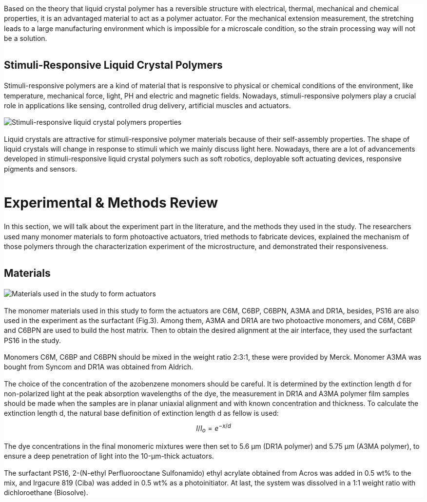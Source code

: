 Based on the theory that liquid crystal polymer has a reversible structure with electrical, thermal, mechanical and chemical properties, it is an advantaged material to act as a polymer actuator. For the mechanical extension measurement, the stretching leads to a large manufacturing environment which is impossible for a microscale condition, so the strain processing way will not be a solution.

## Stimuli-Responsive Liquid Crystal Polymers

Stimuli-responsive polymers are a kind of material that is responsive to physical or chemical conditions of the environment, like temperature, mechanical force, light, PH and electric and magnetic fields. Nowadays, stimuli-responsive polymers play a crucial role in applications like sensing, controlled drug delivery, artificial muscles and actuators.

![Stimuli-responsive liquid crystal polymers properties](https://raw.githubusercontent.com/AstroNomen/ENBlogPic/imgen/20221222/20221222fig2.jpg "Fig.2: Stimuli-responsive liquid crystal polymers properties")

Liquid crystals are attractive for stimuli-responsive polymer materials because of their self-assembly properties. The shape of liquid crystals will change in response to stimuli which we mainly discuss light here. Nowadays, there are a lot of advancements developed in stimuli-responsive liquid crystal polymers such as soft robotics, deployable soft actuating devices, responsive pigments and sensors.

# Experimental & Methods Review 
In this section, we will talk about the experiment part in the literature, and the methods they used in the study. The researchers used many monomer materials to form photoactive actuators, tried methods to fabricate devices, explained the mechanism of those polymers through the characterization experiment of the microstructure, and demonstrated their responsiveness.

## Materials

![Materials used in the study to form actuators](https://raw.githubusercontent.com/AstroNomen/ENBlogPic/imgen/20221222/materials.png "Fig.3: Materials used in the study to form actuators")

The monomer materials used in this study to form the actuators are C6M, C6BP, C6BPN, A3MA and DR1A, besides, PS16 are also used in the experiment as the surfactant (Fig.3). Among them, A3MA and DR1A are two photoactive monomers, and C6M, C6BP and C6BPN are used to build the host matrix. Then to obtain the desired alignment at the air interface, they used the surfactant PS16 in the study. 

Monomers C6M, C6BP and C6BPN should be mixed in the weight ratio 2:3:1, these were provided by Merck. Monomer A3MA was bought from Syncom and DR1A was obtained from Aldrich. 

The choice of the concentration of the azobenzene monomers should be careful. It is determined by the extinction length d for non-polarized light at the peak absorption wavelengths of the dye, the measurement in DR1A and A3MA polymer film samples should be made when the samples are in planar uniaxial alignment and with known concentration and thickness. To calculate the extinction length d, the natural base definition of extinction length d as fellow is used:
$$
I/I_o = e^{-x/d}
$$

The dye concentrations in the final monomeric mixtures were then set to 5.6 µm (DR1A polymer) and 5.75 µm (A3MA polymer), to ensure a deep penetration of light into the 10-µm-thick actuators.

The surfactant PS16, 2-(N-ethyl Perfluorooctane Sulfonamido) ethyl acrylate obtained from Acros was added in 0.5 wt% to the mix, and Irgacure 819 (Ciba) was added in 0.5 wt% as a photoinitiator. At last, the system was dissolved in a 1:1 weight ratio with dichloroethane (Biosolve).
